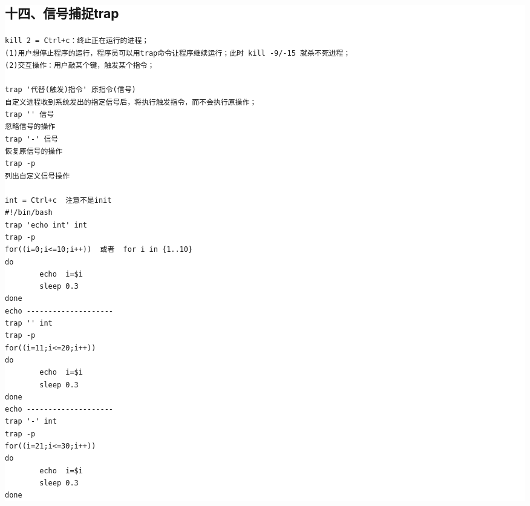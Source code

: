 ## 十四、信号捕捉trap

    kill 2 = Ctrl+c：终止正在运行的进程；
    (1)用户想停止程序的运行，程序员可以用trap命令让程序继续运行；此时 kill -9/-15 就杀不死进程；
    (2)交互操作：用户敲某个键，触发某个指令；

    trap '代替(触发)指令' 原指令(信号)
    自定义进程收到系统发出的指定信号后，将执行触发指令，而不会执行原操作；
    trap '' 信号  
    忽略信号的操作
    trap '-' 信号
    恢复原信号的操作
    trap -p
    列出自定义信号操作

    int = Ctrl+c  注意不是init
    #!/bin/bash
    trap 'echo int' int
    trap -p
    for((i=0;i<=10;i++))  或者  for i in {1..10}
    do
            echo  i=$i
            sleep 0.3
    done
    echo --------------------
    trap '' int
    trap -p
    for((i=11;i<=20;i++))
    do
            echo  i=$i
            sleep 0.3
    done
    echo --------------------
    trap '-' int
    trap -p
    for((i=21;i<=30;i++))
    do
            echo  i=$i
            sleep 0.3
    done


[1]: http://upload-images.jianshu.io/upload_images/6044565-85c8ff3d23a0b022.png
[2]: http://upload-images.jianshu.io/upload_images/6044565-8caed2bedd7fd77c.png
[3]: http://upload-images.jianshu.io/upload_images/6044565-5009f2f14ad1137d.png
[4]: http://upload-images.jianshu.io/upload_images/6044565-2806ac1006bf72e4.png
[5]: http://upload-images.jianshu.io/upload_images/6044565-bfc3bc817538a6e7.png
[6]: http://upload-images.jianshu.io/upload_images/6044565-b1c844decde82e2a.png
[7]: http://upload-images.jianshu.io/upload_images/6044565-b1d032db2d2ba8b2.png
[8]: http://upload-images.jianshu.io/upload_images/6044565-1f72f56281e40d0f.png